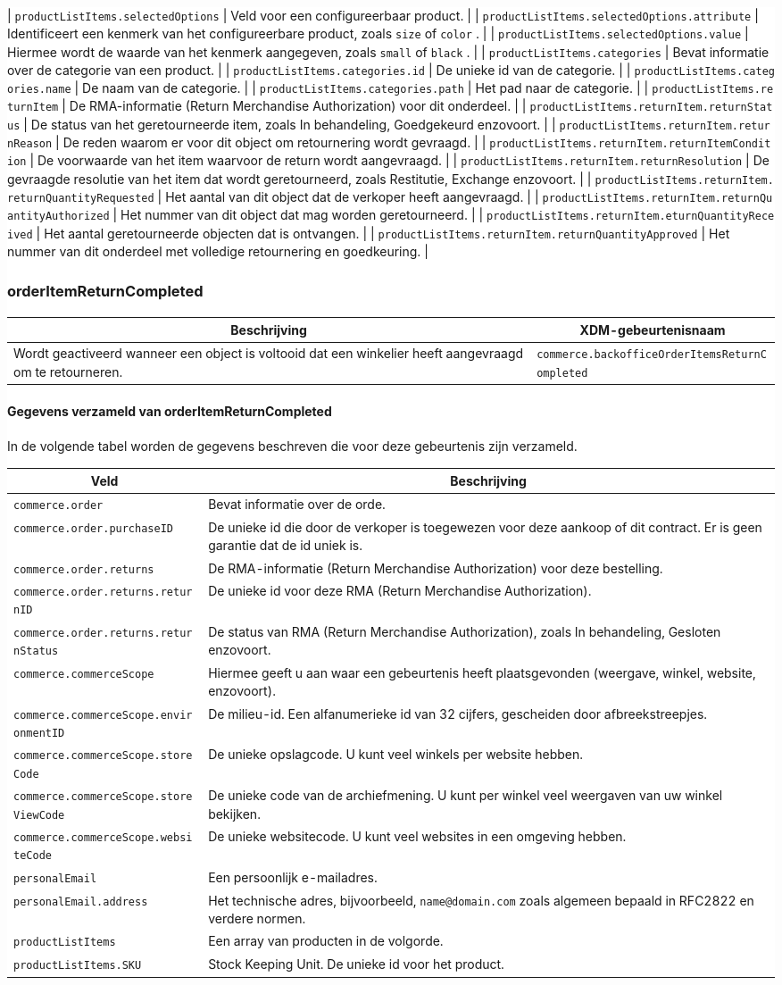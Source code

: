 | `productListItems.selectedOptions` | Veld voor een configureerbaar product. |
| `productListItems.selectedOptions.attribute` | Identificeert een kenmerk van het configureerbare product, zoals `size` of `color` . |
| `productListItems.selectedOptions.value` | Hiermee wordt de waarde van het kenmerk aangegeven, zoals `small` of `black` . |
| `productListItems.categories` | Bevat informatie over de categorie van een product. |
| `productListItems.categories.id` | De unieke id van de categorie. |
| `productListItems.categories.name` | De naam van de categorie. |
| `productListItems.categories.path` | Het pad naar de categorie. |
| `productListItems.returnItem` | De RMA-informatie (Return Merchandise Authorization) voor dit onderdeel. |
| `productListItems.returnItem.returnStatus` | De status van het geretourneerde item, zoals In behandeling, Goedgekeurd enzovoort. |
| `productListItems.returnItem.returnReason` | De reden waarom er voor dit object om retournering wordt gevraagd. |
| `productListItems.returnItem.returnItemCondition` | De voorwaarde van het item waarvoor de return wordt aangevraagd. |
| `productListItems.returnItem.returnResolution` | De gevraagde resolutie van het item dat wordt geretourneerd, zoals Restitutie, Exchange enzovoort. |
| `productListItems.returnItem.returnQuantityRequested` | Het aantal van dit object dat de verkoper heeft aangevraagd. |
| `productListItems.returnItem.returnQuantityAuthorized` | Het nummer van dit object dat mag worden geretourneerd. |
| `productListItems.returnItem.eturnQuantityReceived` | Het aantal geretourneerde objecten dat is ontvangen. |
| `productListItems.returnItem.returnQuantityApproved` | Het nummer van dit onderdeel met volledige retournering en goedkeuring. |

### orderItemReturnCompleted

| Beschrijving | XDM-gebeurtenisnaam |
|---|---|
| Wordt geactiveerd wanneer een object is voltooid dat een winkelier heeft aangevraagd om te retourneren. | `commerce.backofficeOrderItemsReturnCompleted` |

#### Gegevens verzameld van orderItemReturnCompleted

In de volgende tabel worden de gegevens beschreven die voor deze gebeurtenis zijn verzameld.

| Veld | Beschrijving |
|---|---|
| `commerce.order` | Bevat informatie over de orde. |
| `commerce.order.purchaseID` | De unieke id die door de verkoper is toegewezen voor deze aankoop of dit contract. Er is geen garantie dat de id uniek is. |
| `commerce.order.returns` | De RMA-informatie (Return Merchandise Authorization) voor deze bestelling. |
| `commerce.order.returns.returnID` | De unieke id voor deze RMA (Return Merchandise Authorization). |
| `commerce.order.returns.returnStatus` | De status van RMA (Return Merchandise Authorization), zoals In behandeling, Gesloten enzovoort. |
| `commerce.commerceScope` | Hiermee geeft u aan waar een gebeurtenis heeft plaatsgevonden (weergave, winkel, website, enzovoort). |
| `commerce.commerceScope.environmentID` | De milieu-id. Een alfanumerieke id van 32 cijfers, gescheiden door afbreekstreepjes. |
| `commerce.commerceScope.storeCode` | De unieke opslagcode. U kunt veel winkels per website hebben. |
| `commerce.commerceScope.storeViewCode` | De unieke code van de archiefmening. U kunt per winkel veel weergaven van uw winkel bekijken. |
| `commerce.commerceScope.websiteCode` | De unieke websitecode. U kunt veel websites in een omgeving hebben. |
| `personalEmail` | Een persoonlijk e-mailadres. |
| `personalEmail.address` | Het technische adres, bijvoorbeeld, `name@domain.com` zoals algemeen bepaald in RFC2822 en verdere normen. |
| `productListItems` | Een array van producten in de volgorde. |
| `productListItems.SKU` | Stock Keeping Unit. De unieke id voor het product. |